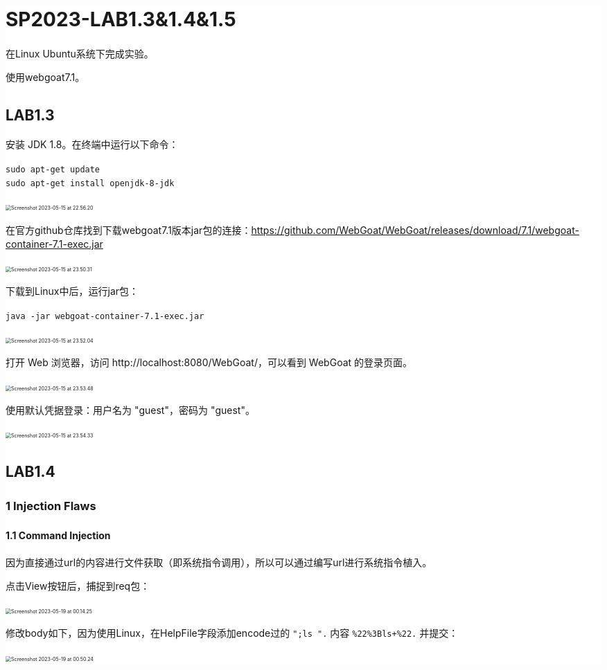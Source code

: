 # SP2023-LAB1.3&1.4&1.5

在Linux Ubuntu系统下完成实验。

使用webgoat7.1。

## LAB1.3

安装 JDK 1.8。在终端中运行以下命令：

```shell
sudo apt-get update
sudo apt-get install openjdk-8-jdk
```

<img src="/Users/yujie/Library/Application Support/typora-user-images/Screenshot 2023-05-15 at 22.56.20.png" alt="Screenshot 2023-05-15 at 22.56.20" style="zoom:50%;" />

在官方github仓库找到下载webgoat7.1版本jar包的连接：https://github.com/WebGoat/WebGoat/releases/download/7.1/webgoat-container-7.1-exec.jar

<img src="/Users/yujie/Library/Application Support/typora-user-images/Screenshot 2023-05-15 at 23.50.31.png" alt="Screenshot 2023-05-15 at 23.50.31" style="zoom:50%;" />

下载到Linux中后，运行jar包：

```shell
java -jar webgoat-container-7.1-exec.jar
```

<img src="/Users/yujie/Library/Application Support/typora-user-images/Screenshot 2023-05-15 at 23.52.04.png" alt="Screenshot 2023-05-15 at 23.52.04" style="zoom:50%;" />

打开 Web 浏览器，访问 http://localhost:8080/WebGoat/，可以看到 WebGoat 的登录页面。

<img src="/Users/yujie/Library/Application Support/typora-user-images/Screenshot 2023-05-15 at 23.53.48.png" alt="Screenshot 2023-05-15 at 23.53.48" style="zoom:50%;" />

使用默认凭据登录：用户名为 "guest"，密码为 "guest"。

<img src="/Users/yujie/Library/Application Support/typora-user-images/Screenshot 2023-05-15 at 23.54.33.png" alt="Screenshot 2023-05-15 at 23.54.33" style="zoom:50%;" />

## LAB1.4

### 1 Injection Flaws

#### 1.1 Command Injection

因为直接通过url的内容进行文件获取（即系统指令调用），所以可以通过编写url进行系统指令植入。

点击View按钮后，捕捉到req包：

<img src="/Users/yujie/Library/Application Support/typora-user-images/Screenshot 2023-05-19 at 00.14.25.png" alt="Screenshot 2023-05-19 at 00.14.25" style="zoom:50%;" />

修改body如下，因为使用Linux，在HelpFile字段添加encode过的 `";ls ".` 内容 `%22%3Bls+%22.` 并提交：

<img src="/Users/yujie/Library/Application Support/typora-user-images/Screenshot 2023-05-19 at 00.50.24.png" alt="Screenshot 2023-05-19 at 00.50.24" style="zoom:50%;" />

